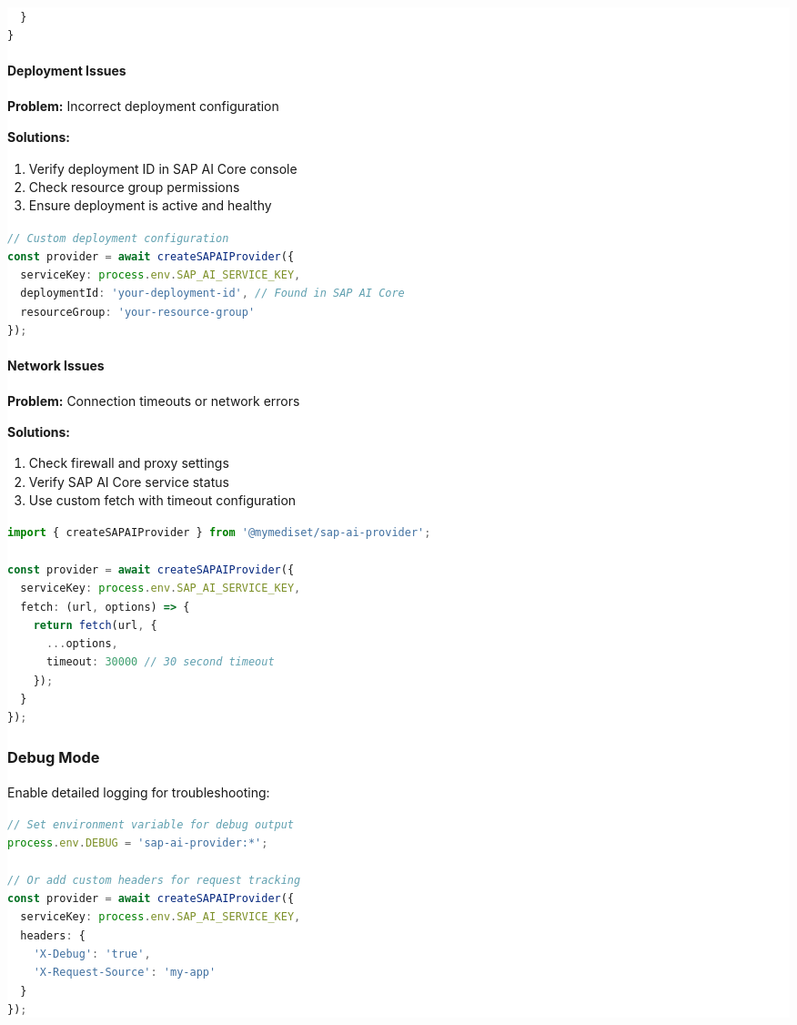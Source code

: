 ```typescript
  }
}
```

#### Deployment Issues

**Problem:** Incorrect deployment configuration

**Solutions:**
1. Verify deployment ID in SAP AI Core console
2. Check resource group permissions
3. Ensure deployment is active and healthy

```typescript
// Custom deployment configuration
const provider = await createSAPAIProvider({
  serviceKey: process.env.SAP_AI_SERVICE_KEY,
  deploymentId: 'your-deployment-id', // Found in SAP AI Core
  resourceGroup: 'your-resource-group'
});
```

#### Network Issues

**Problem:** Connection timeouts or network errors

**Solutions:**
1. Check firewall and proxy settings
2. Verify SAP AI Core service status
3. Use custom fetch with timeout configuration

```typescript
import { createSAPAIProvider } from '@mymediset/sap-ai-provider';

const provider = await createSAPAIProvider({
  serviceKey: process.env.SAP_AI_SERVICE_KEY,
  fetch: (url, options) => {
    return fetch(url, {
      ...options,
      timeout: 30000 // 30 second timeout
    });
  }
});
```

### Debug Mode

Enable detailed logging for troubleshooting:

```typescript
// Set environment variable for debug output
process.env.DEBUG = 'sap-ai-provider:*';

// Or add custom headers for request tracking
const provider = await createSAPAIProvider({
  serviceKey: process.env.SAP_AI_SERVICE_KEY,
  headers: {
    'X-Debug': 'true',
    'X-Request-Source': 'my-app'
  }
});
```
